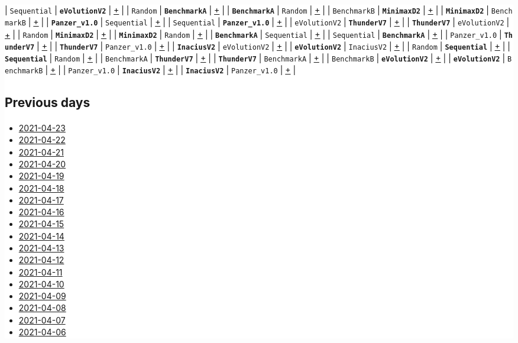 | `Sequential` | **`eVolutionV2`** | [+](results/SequentialvseVolutionV2.txt) |
| `Random` | **`BenchmarkA`** | [+](results/RandomvsBenchmarkA.txt) |
| **`BenchmarkA`** | `Random` | [+](results/BenchmarkAvsRandom.txt) |
| `BenchmarkB` | **`MinimaxD2`** | [+](results/BenchmarkBvsMinimaxD2.txt) |
| **`MinimaxD2`** | `BenchmarkB` | [+](results/MinimaxD2vsBenchmarkB.txt) |
| **`Panzer_v1.0`** | `Sequential` | [+](results/Panzer_v1.0vsSequential.txt) |
| `Sequential` | **`Panzer_v1.0`** | [+](results/SequentialvsPanzer_v1.0.txt) |
| `eVolutionV2` | **`ThunderV7`** | [+](results/eVolutionV2vsThunderV7.txt) |
| **`ThunderV7`** | `eVolutionV2` | [+](results/ThunderV7vseVolutionV2.txt) |
| `Random` | **`MinimaxD2`** | [+](results/RandomvsMinimaxD2.txt) |
| **`MinimaxD2`** | `Random` | [+](results/MinimaxD2vsRandom.txt) |
| **`BenchmarkA`** | `Sequential` | [+](results/BenchmarkAvsSequential.txt) |
| `Sequential` | **`BenchmarkA`** | [+](results/SequentialvsBenchmarkA.txt) |
| `Panzer_v1.0` | **`ThunderV7`** | [+](results/Panzer_v1.0vsThunderV7.txt) |
| **`ThunderV7`** | `Panzer_v1.0` | [+](results/ThunderV7vsPanzer_v1.0.txt) |
| **`InaciusV2`** | `eVolutionV2` | [+](results/InaciusV2vseVolutionV2.txt) |
| **`eVolutionV2`** | `InaciusV2` | [+](results/eVolutionV2vsInaciusV2.txt) |
| `Random` | **`Sequential`** | [+](results/RandomvsSequential.txt) |
| **`Sequential`** | `Random` | [+](results/SequentialvsRandom.txt) |
| `BenchmarkA` | **`ThunderV7`** | [+](results/BenchmarkAvsThunderV7.txt) |
| **`ThunderV7`** | `BenchmarkA` | [+](results/ThunderV7vsBenchmarkA.txt) |
| `BenchmarkB` | **`eVolutionV2`** | [+](results/BenchmarkBvseVolutionV2.txt) |
| **`eVolutionV2`** | `BenchmarkB` | [+](results/eVolutionV2vsBenchmarkB.txt) |
| `Panzer_v1.0` | **`InaciusV2`** | [+](results/Panzer_v1.0vsInaciusV2.txt) |
| **`InaciusV2`** | `Panzer_v1.0` | [+](results/InaciusV2vsPanzer_v1.0.txt) |

## Previous days

* [2021-04-23](../2021-04-23/standings.md)
* [2021-04-22](../2021-04-22/standings.md)
* [2021-04-21](../2021-04-21/standings.md)
* [2021-04-20](../2021-04-20/standings.md)
* [2021-04-19](../2021-04-19/standings.md)
* [2021-04-18](../2021-04-18/standings.md)
* [2021-04-17](../2021-04-17/standings.md)
* [2021-04-16](../2021-04-16/standings.md)
* [2021-04-15](../2021-04-15/standings.md)
* [2021-04-14](../2021-04-14/standings.md)
* [2021-04-13](../2021-04-13/standings.md)
* [2021-04-12](../2021-04-12/standings.md)
* [2021-04-11](../2021-04-11/standings.md)
* [2021-04-10](../2021-04-10/standings.md)
* [2021-04-09](../2021-04-09/standings.md)
* [2021-04-08](../2021-04-08/standings.md)
* [2021-04-07](../2021-04-07/standings.md)
* [2021-04-06](../2021-04-06/standings.md)